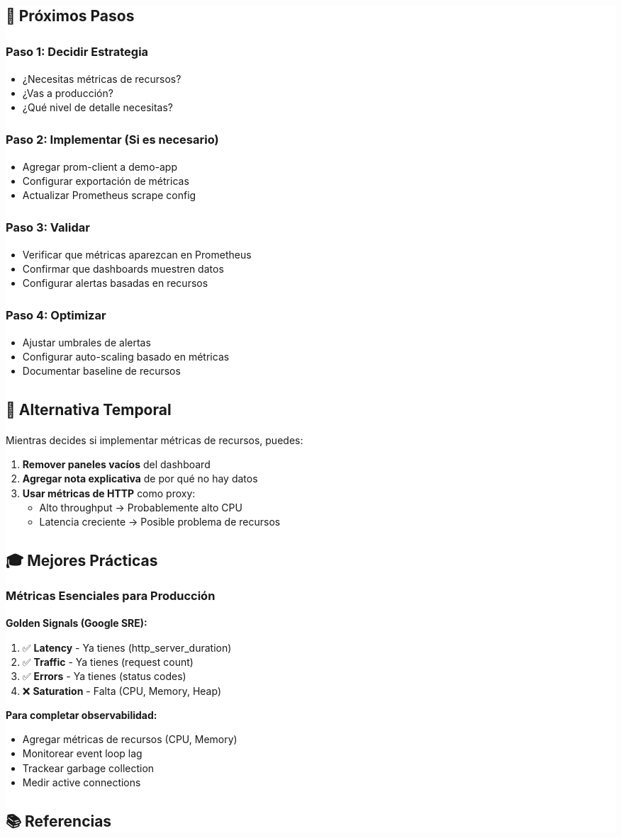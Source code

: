 ## 🔄 Próximos Pasos

### Paso 1: Decidir Estrategia
- ¿Necesitas métricas de recursos?
- ¿Vas a producción?
- ¿Qué nivel de detalle necesitas?

### Paso 2: Implementar (Si es necesario)
- Agregar prom-client a demo-app
- Configurar exportación de métricas
- Actualizar Prometheus scrape config

### Paso 3: Validar
- Verificar que métricas aparezcan en Prometheus
- Confirmar que dashboards muestren datos
- Configurar alertas basadas en recursos

### Paso 4: Optimizar
- Ajustar umbrales de alertas
- Configurar auto-scaling basado en métricas
- Documentar baseline de recursos

## 📝 Alternativa Temporal

Mientras decides si implementar métricas de recursos, puedes:

1. **Remover paneles vacíos** del dashboard
2. **Agregar nota explicativa** de por qué no hay datos
3. **Usar métricas de HTTP** como proxy:
   - Alto throughput → Probablemente alto CPU
   - Latencia creciente → Posible problema de recursos

## 🎓 Mejores Prácticas

### Métricas Esenciales para Producción

**Golden Signals (Google SRE):**
1. ✅ **Latency** - Ya tienes (http_server_duration)
2. ✅ **Traffic** - Ya tienes (request count)
3. ✅ **Errors** - Ya tienes (status codes)
4. ❌ **Saturation** - Falta (CPU, Memory, Heap)

**Para completar observabilidad:**
- Agregar métricas de recursos (CPU, Memory)
- Monitorear event loop lag
- Trackear garbage collection
- Medir active connections

## 📚 Referencias
